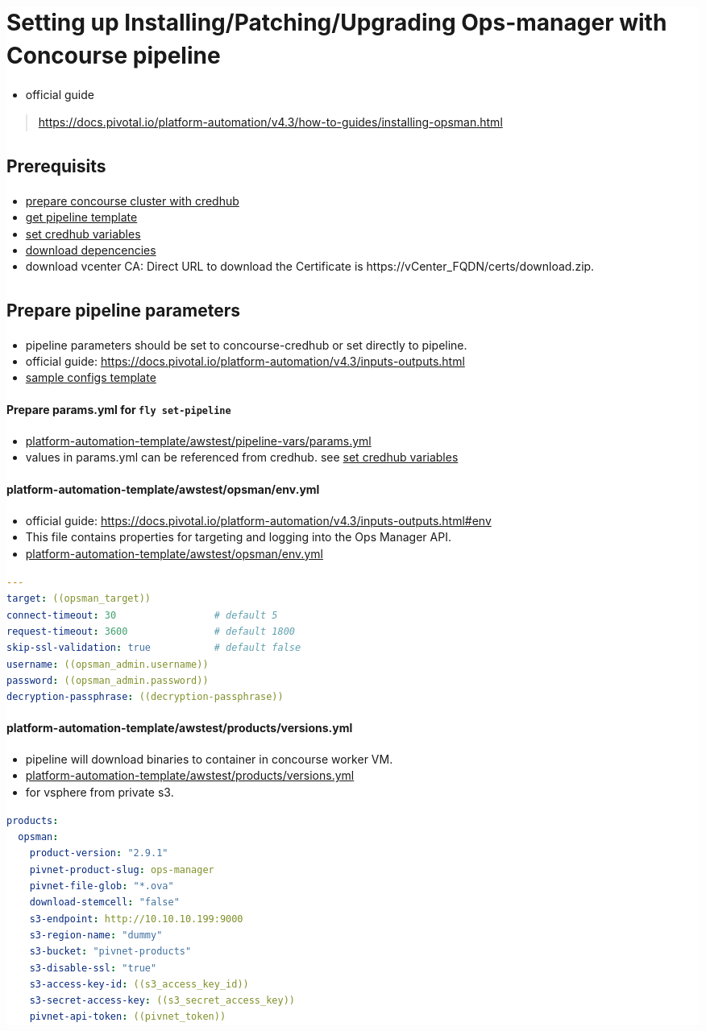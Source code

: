 # Setting up Installing/Patching/Upgrading Ops-manager with Concourse pipeline
- official guide
> https://docs.pivotal.io/platform-automation/v4.3/how-to-guides/installing-opsman.html

## Prerequisits
- [prepare concourse cluster with credhub](/concourse-with-credhub.md)
- [get pipeline template](/platform-automation/get-pipeline-template.md)
- [set credhub variables](/platform-automation/set-credhub-variables.md)
- [download depencencies](/platform-automation/download_dependencies.md)
- download vcenter CA: Direct URL to download the Certificate is https://vCenter_FQDN/certs/download.zip.

## Prepare pipeline parameters
- pipeline parameters should be set to concourse-credhub or set directly to pipeline.
- official guide: https://docs.pivotal.io/platform-automation/v4.3/inputs-outputs.html
- [sample configs template](https://github.com/myminseok/platform-automation-configs-template)

#### Prepare params.yml for `fly set-pipeline`
- [platform-automation-template/awstest/pipeline-vars/params.yml](https://github.com/myminseok/platform-automation-template/blob/master/awstest/pipeline-vars/params.yml)
- values in params.yml can be referenced from credhub. see [set credhub variables](/platform-automation/set-credhub-variables.md)

#### platform-automation-template/awstest/opsman/env.yml
- official guide: https://docs.pivotal.io/platform-automation/v4.3/inputs-outputs.html#env
- This file contains properties for targeting and logging into the Ops Manager API. 
- [platform-automation-template/awstest/opsman/env.yml](https://github.com/myminseok/platform-automation-template/blob/master/awstest/opsman/env.yml)

``` yaml
---
target: ((opsman_target))
connect-timeout: 30                 # default 5
request-timeout: 3600               # default 1800
skip-ssl-validation: true           # default false
username: ((opsman_admin.username))
password: ((opsman_admin.password))
decryption-passphrase: ((decryption-passphrase))
```

#### platform-automation-template/awstest/products/versions.yml
- pipeline will download binaries to container in concourse worker VM.
- [platform-automation-template/awstest/products/versions.yml](https://github.com/myminseok/platform-automation-template/blob/master/awstest/products/versions.yml)
- for vsphere from private s3.

``` yaml
products:
  opsman:
    product-version: "2.9.1"
    pivnet-product-slug: ops-manager
    pivnet-file-glob: "*.ova"
    download-stemcell: "false"
    s3-endpoint: http://10.10.10.199:9000
    s3-region-name: "dummy"
    s3-bucket: "pivnet-products"
    s3-disable-ssl: "true"
    s3-access-key-id: ((s3_access_key_id))
    s3-secret-access-key: ((s3_secret_access_key))
    pivnet-api-token: ((pivnet_token))
```